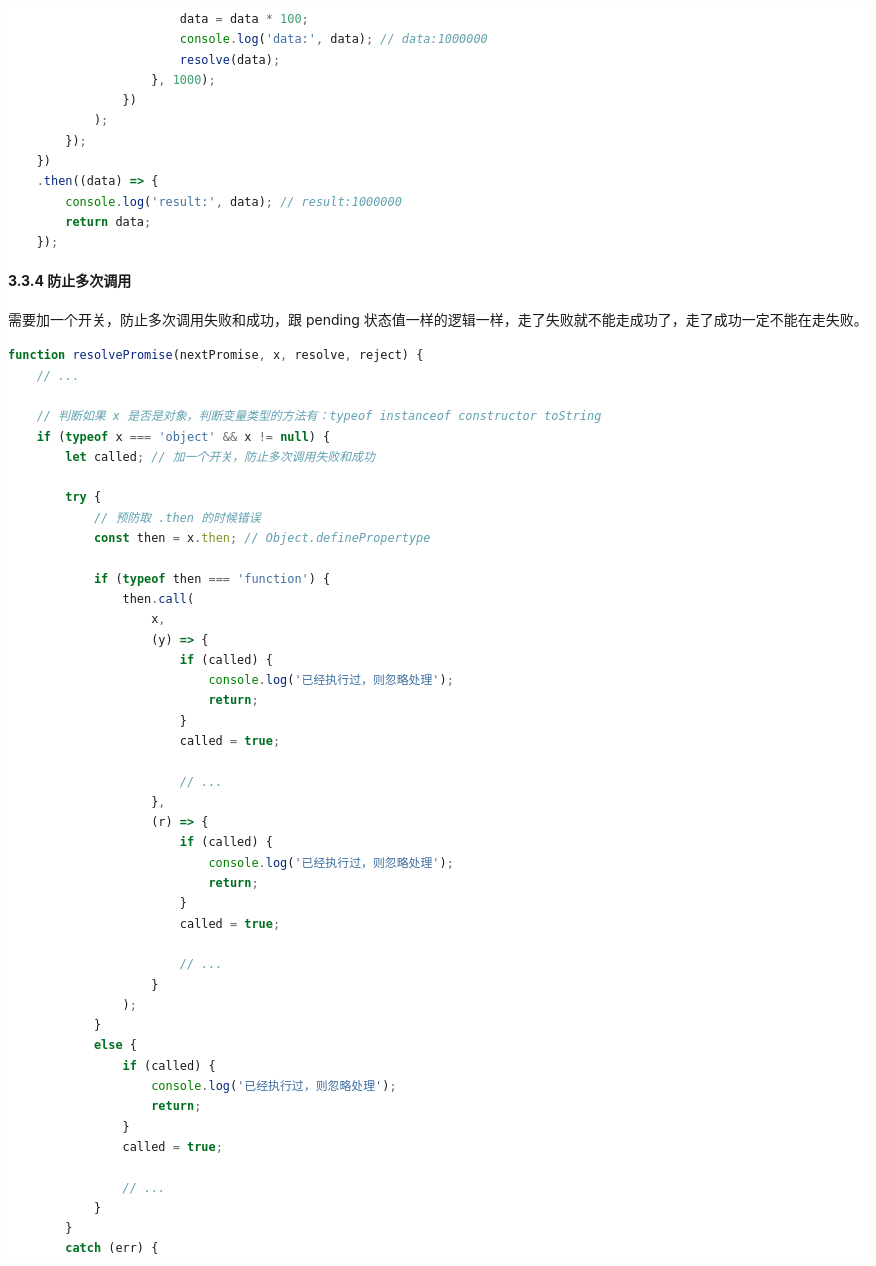 ```js
                        data = data * 100;
                        console.log('data:', data); // data:1000000
                        resolve(data);
                    }, 1000);
                })
            );
        });
    })
    .then((data) => {
        console.log('result:', data); // result:1000000
        return data;
    });
```

#### 3.3.4 防止多次调用

需要加一个开关，防止多次调用失败和成功，跟 pending 状态值一样的逻辑一样，走了失败就不能走成功了，走了成功一定不能在走失败。

```js
function resolvePromise(nextPromise, x, resolve, reject) {
    // ...

    // 判断如果 x 是否是对象，判断变量类型的方法有：typeof instanceof constructor toString
    if (typeof x === 'object' && x != null) {
        let called; // 加一个开关，防止多次调用失败和成功

        try {
            // 预防取 .then 的时候错误
            const then = x.then; // Object.definePropertype

            if (typeof then === 'function') {
                then.call(
                    x,
                    (y) => {
                        if (called) {
                            console.log('已经执行过，则忽略处理');
                            return;
                        }
                        called = true;

                        // ...
                    },
                    (r) => {
                        if (called) {
                            console.log('已经执行过，则忽略处理');
                            return;
                        }
                        called = true;

                        // ...
                    }
                );
            }
            else {
                if (called) {
                    console.log('已经执行过，则忽略处理');
                    return;
                }
                called = true;

                // ...
            }
        }
        catch (err) {
```